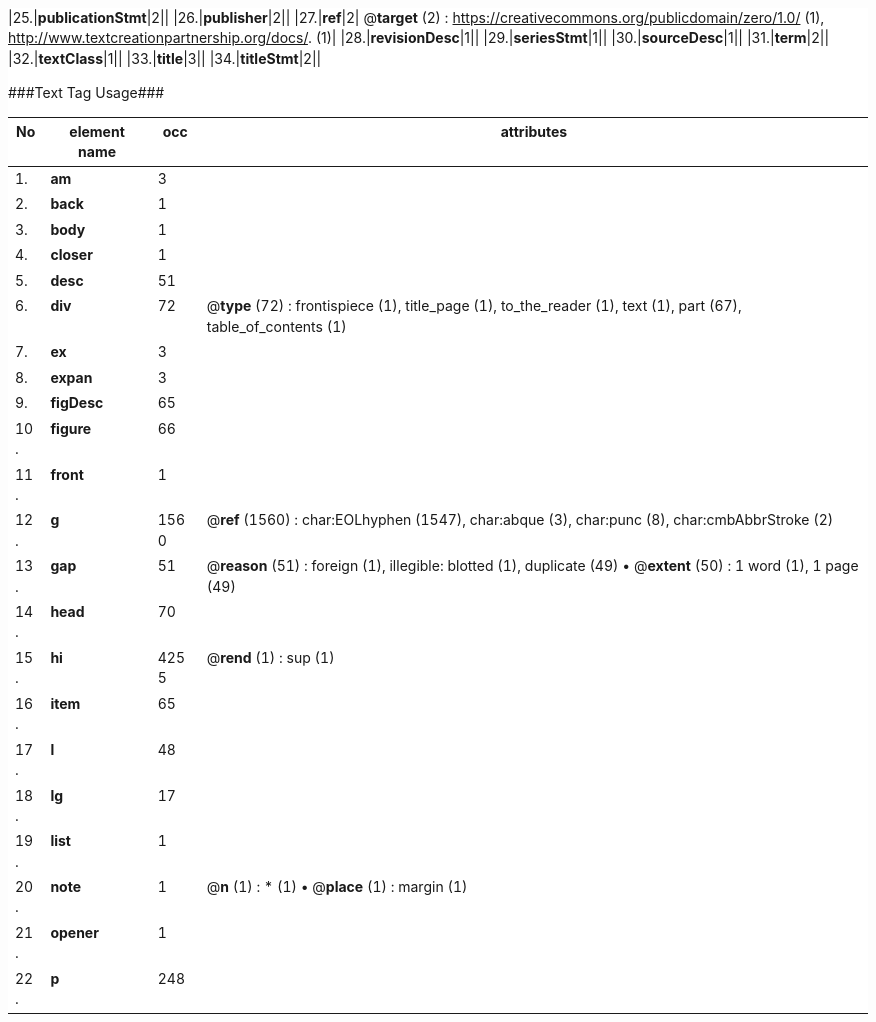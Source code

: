|25.|__publicationStmt__|2||
|26.|__publisher__|2||
|27.|__ref__|2| @__target__ (2) : https://creativecommons.org/publicdomain/zero/1.0/ (1), http://www.textcreationpartnership.org/docs/. (1)|
|28.|__revisionDesc__|1||
|29.|__seriesStmt__|1||
|30.|__sourceDesc__|1||
|31.|__term__|2||
|32.|__textClass__|1||
|33.|__title__|3||
|34.|__titleStmt__|2||


###Text Tag Usage###

|No|element name|occ|attributes|
|---|---|---|---|
|1.|__am__|3||
|2.|__back__|1||
|3.|__body__|1||
|4.|__closer__|1||
|5.|__desc__|51||
|6.|__div__|72| @__type__ (72) : frontispiece (1), title_page (1), to_the_reader (1), text (1), part (67), table_of_contents (1)|
|7.|__ex__|3||
|8.|__expan__|3||
|9.|__figDesc__|65||
|10.|__figure__|66||
|11.|__front__|1||
|12.|__g__|1560| @__ref__ (1560) : char:EOLhyphen (1547), char:abque (3), char:punc (8), char:cmbAbbrStroke (2)|
|13.|__gap__|51| @__reason__ (51) : foreign (1), illegible: blotted (1), duplicate (49)  •  @__extent__ (50) : 1 word (1), 1 page (49)|
|14.|__head__|70||
|15.|__hi__|4255| @__rend__ (1) : sup (1)|
|16.|__item__|65||
|17.|__l__|48||
|18.|__lg__|17||
|19.|__list__|1||
|20.|__note__|1| @__n__ (1) : * (1)  •  @__place__ (1) : margin (1)|
|21.|__opener__|1||
|22.|__p__|248||